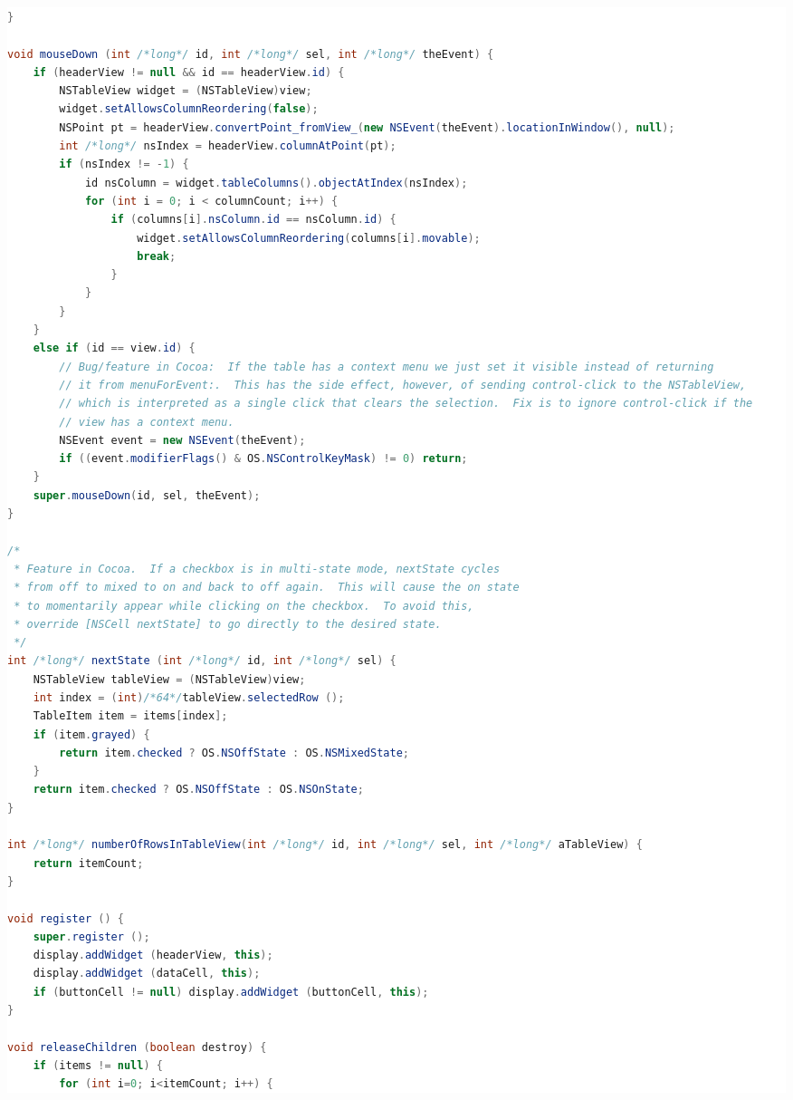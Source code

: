 ```java
}

void mouseDown (int /*long*/ id, int /*long*/ sel, int /*long*/ theEvent) {
	if (headerView != null && id == headerView.id) {
		NSTableView widget = (NSTableView)view;
		widget.setAllowsColumnReordering(false);
		NSPoint pt = headerView.convertPoint_fromView_(new NSEvent(theEvent).locationInWindow(), null);
		int /*long*/ nsIndex = headerView.columnAtPoint(pt);
		if (nsIndex != -1) {
			id nsColumn = widget.tableColumns().objectAtIndex(nsIndex);
			for (int i = 0; i < columnCount; i++) {
				if (columns[i].nsColumn.id == nsColumn.id) {
					widget.setAllowsColumnReordering(columns[i].movable);
					break;
				}
			}
		}
	}
	else if (id == view.id) {
		// Bug/feature in Cocoa:  If the table has a context menu we just set it visible instead of returning
		// it from menuForEvent:.  This has the side effect, however, of sending control-click to the NSTableView,
		// which is interpreted as a single click that clears the selection.  Fix is to ignore control-click if the 
		// view has a context menu.
		NSEvent event = new NSEvent(theEvent);
		if ((event.modifierFlags() & OS.NSControlKeyMask) != 0) return;
	}
	super.mouseDown(id, sel, theEvent);
}

/*
 * Feature in Cocoa.  If a checkbox is in multi-state mode, nextState cycles
 * from off to mixed to on and back to off again.  This will cause the on state
 * to momentarily appear while clicking on the checkbox.  To avoid this, 
 * override [NSCell nextState] to go directly to the desired state.
 */
int /*long*/ nextState (int /*long*/ id, int /*long*/ sel) {
	NSTableView tableView = (NSTableView)view;
	int index = (int)/*64*/tableView.selectedRow ();
	TableItem item = items[index];
	if (item.grayed) {
		return item.checked ? OS.NSOffState : OS.NSMixedState;
	}
	return item.checked ? OS.NSOffState : OS.NSOnState;
}

int /*long*/ numberOfRowsInTableView(int /*long*/ id, int /*long*/ sel, int /*long*/ aTableView) {
	return itemCount;
}

void register () {
	super.register ();
	display.addWidget (headerView, this);
	display.addWidget (dataCell, this);
	if (buttonCell != null) display.addWidget (buttonCell, this);
}

void releaseChildren (boolean destroy) {
	if (items != null) {
		for (int i=0; i<itemCount; i++) {
```